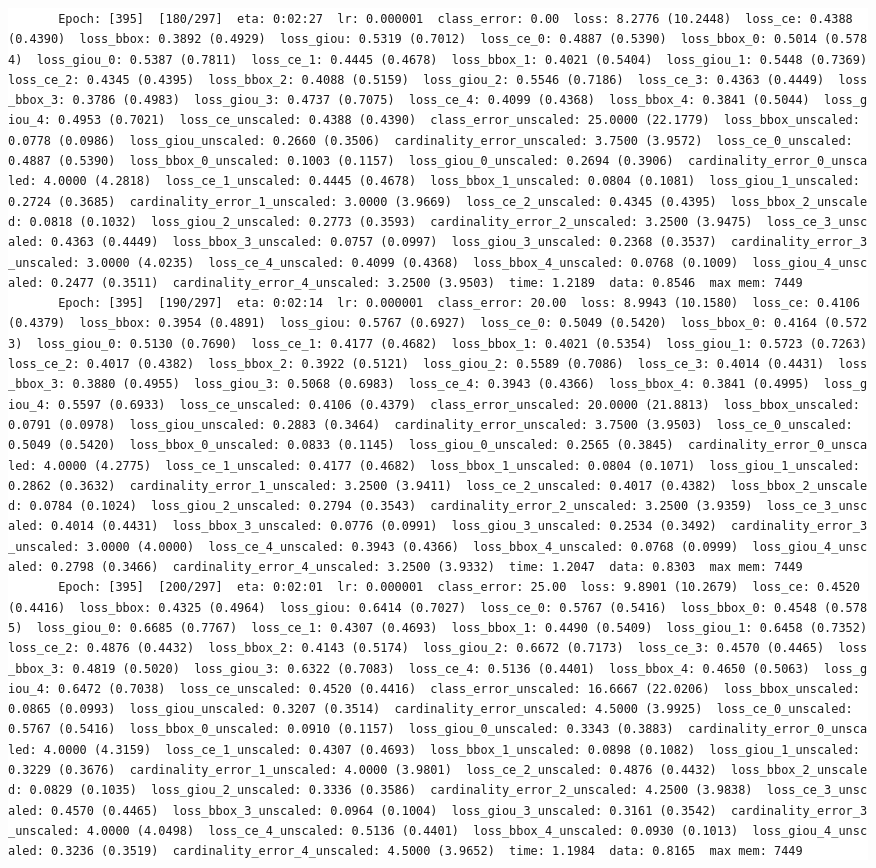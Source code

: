            Epoch: [395]  [180/297]  eta: 0:02:27  lr: 0.000001  class_error: 0.00  loss: 8.2776 (10.2448)  loss_ce: 0.4388 (0.4390)  loss_bbox: 0.3892 (0.4929)  loss_giou: 0.5319 (0.7012)  loss_ce_0: 0.4887 (0.5390)  loss_bbox_0: 0.5014 (0.5784)  loss_giou_0: 0.5387 (0.7811)  loss_ce_1: 0.4445 (0.4678)  loss_bbox_1: 0.4021 (0.5404)  loss_giou_1: 0.5448 (0.7369)  loss_ce_2: 0.4345 (0.4395)  loss_bbox_2: 0.4088 (0.5159)  loss_giou_2: 0.5546 (0.7186)  loss_ce_3: 0.4363 (0.4449)  loss_bbox_3: 0.3786 (0.4983)  loss_giou_3: 0.4737 (0.7075)  loss_ce_4: 0.4099 (0.4368)  loss_bbox_4: 0.3841 (0.5044)  loss_giou_4: 0.4953 (0.7021)  loss_ce_unscaled: 0.4388 (0.4390)  class_error_unscaled: 25.0000 (22.1779)  loss_bbox_unscaled: 0.0778 (0.0986)  loss_giou_unscaled: 0.2660 (0.3506)  cardinality_error_unscaled: 3.7500 (3.9572)  loss_ce_0_unscaled: 0.4887 (0.5390)  loss_bbox_0_unscaled: 0.1003 (0.1157)  loss_giou_0_unscaled: 0.2694 (0.3906)  cardinality_error_0_unscaled: 4.0000 (4.2818)  loss_ce_1_unscaled: 0.4445 (0.4678)  loss_bbox_1_unscaled: 0.0804 (0.1081)  loss_giou_1_unscaled: 0.2724 (0.3685)  cardinality_error_1_unscaled: 3.0000 (3.9669)  loss_ce_2_unscaled: 0.4345 (0.4395)  loss_bbox_2_unscaled: 0.0818 (0.1032)  loss_giou_2_unscaled: 0.2773 (0.3593)  cardinality_error_2_unscaled: 3.2500 (3.9475)  loss_ce_3_unscaled: 0.4363 (0.4449)  loss_bbox_3_unscaled: 0.0757 (0.0997)  loss_giou_3_unscaled: 0.2368 (0.3537)  cardinality_error_3_unscaled: 3.0000 (4.0235)  loss_ce_4_unscaled: 0.4099 (0.4368)  loss_bbox_4_unscaled: 0.0768 (0.1009)  loss_giou_4_unscaled: 0.2477 (0.3511)  cardinality_error_4_unscaled: 3.2500 (3.9503)  time: 1.2189  data: 0.8546  max mem: 7449
           Epoch: [395]  [190/297]  eta: 0:02:14  lr: 0.000001  class_error: 20.00  loss: 8.9943 (10.1580)  loss_ce: 0.4106 (0.4379)  loss_bbox: 0.3954 (0.4891)  loss_giou: 0.5767 (0.6927)  loss_ce_0: 0.5049 (0.5420)  loss_bbox_0: 0.4164 (0.5723)  loss_giou_0: 0.5130 (0.7690)  loss_ce_1: 0.4177 (0.4682)  loss_bbox_1: 0.4021 (0.5354)  loss_giou_1: 0.5723 (0.7263)  loss_ce_2: 0.4017 (0.4382)  loss_bbox_2: 0.3922 (0.5121)  loss_giou_2: 0.5589 (0.7086)  loss_ce_3: 0.4014 (0.4431)  loss_bbox_3: 0.3880 (0.4955)  loss_giou_3: 0.5068 (0.6983)  loss_ce_4: 0.3943 (0.4366)  loss_bbox_4: 0.3841 (0.4995)  loss_giou_4: 0.5597 (0.6933)  loss_ce_unscaled: 0.4106 (0.4379)  class_error_unscaled: 20.0000 (21.8813)  loss_bbox_unscaled: 0.0791 (0.0978)  loss_giou_unscaled: 0.2883 (0.3464)  cardinality_error_unscaled: 3.7500 (3.9503)  loss_ce_0_unscaled: 0.5049 (0.5420)  loss_bbox_0_unscaled: 0.0833 (0.1145)  loss_giou_0_unscaled: 0.2565 (0.3845)  cardinality_error_0_unscaled: 4.0000 (4.2775)  loss_ce_1_unscaled: 0.4177 (0.4682)  loss_bbox_1_unscaled: 0.0804 (0.1071)  loss_giou_1_unscaled: 0.2862 (0.3632)  cardinality_error_1_unscaled: 3.2500 (3.9411)  loss_ce_2_unscaled: 0.4017 (0.4382)  loss_bbox_2_unscaled: 0.0784 (0.1024)  loss_giou_2_unscaled: 0.2794 (0.3543)  cardinality_error_2_unscaled: 3.2500 (3.9359)  loss_ce_3_unscaled: 0.4014 (0.4431)  loss_bbox_3_unscaled: 0.0776 (0.0991)  loss_giou_3_unscaled: 0.2534 (0.3492)  cardinality_error_3_unscaled: 3.0000 (4.0000)  loss_ce_4_unscaled: 0.3943 (0.4366)  loss_bbox_4_unscaled: 0.0768 (0.0999)  loss_giou_4_unscaled: 0.2798 (0.3466)  cardinality_error_4_unscaled: 3.2500 (3.9332)  time: 1.2047  data: 0.8303  max mem: 7449
           Epoch: [395]  [200/297]  eta: 0:02:01  lr: 0.000001  class_error: 25.00  loss: 9.8901 (10.2679)  loss_ce: 0.4520 (0.4416)  loss_bbox: 0.4325 (0.4964)  loss_giou: 0.6414 (0.7027)  loss_ce_0: 0.5767 (0.5416)  loss_bbox_0: 0.4548 (0.5785)  loss_giou_0: 0.6685 (0.7767)  loss_ce_1: 0.4307 (0.4693)  loss_bbox_1: 0.4490 (0.5409)  loss_giou_1: 0.6458 (0.7352)  loss_ce_2: 0.4876 (0.4432)  loss_bbox_2: 0.4143 (0.5174)  loss_giou_2: 0.6672 (0.7173)  loss_ce_3: 0.4570 (0.4465)  loss_bbox_3: 0.4819 (0.5020)  loss_giou_3: 0.6322 (0.7083)  loss_ce_4: 0.5136 (0.4401)  loss_bbox_4: 0.4650 (0.5063)  loss_giou_4: 0.6472 (0.7038)  loss_ce_unscaled: 0.4520 (0.4416)  class_error_unscaled: 16.6667 (22.0206)  loss_bbox_unscaled: 0.0865 (0.0993)  loss_giou_unscaled: 0.3207 (0.3514)  cardinality_error_unscaled: 4.5000 (3.9925)  loss_ce_0_unscaled: 0.5767 (0.5416)  loss_bbox_0_unscaled: 0.0910 (0.1157)  loss_giou_0_unscaled: 0.3343 (0.3883)  cardinality_error_0_unscaled: 4.0000 (4.3159)  loss_ce_1_unscaled: 0.4307 (0.4693)  loss_bbox_1_unscaled: 0.0898 (0.1082)  loss_giou_1_unscaled: 0.3229 (0.3676)  cardinality_error_1_unscaled: 4.0000 (3.9801)  loss_ce_2_unscaled: 0.4876 (0.4432)  loss_bbox_2_unscaled: 0.0829 (0.1035)  loss_giou_2_unscaled: 0.3336 (0.3586)  cardinality_error_2_unscaled: 4.2500 (3.9838)  loss_ce_3_unscaled: 0.4570 (0.4465)  loss_bbox_3_unscaled: 0.0964 (0.1004)  loss_giou_3_unscaled: 0.3161 (0.3542)  cardinality_error_3_unscaled: 4.0000 (4.0498)  loss_ce_4_unscaled: 0.5136 (0.4401)  loss_bbox_4_unscaled: 0.0930 (0.1013)  loss_giou_4_unscaled: 0.3236 (0.3519)  cardinality_error_4_unscaled: 4.5000 (3.9652)  time: 1.1984  data: 0.8165  max mem: 7449
